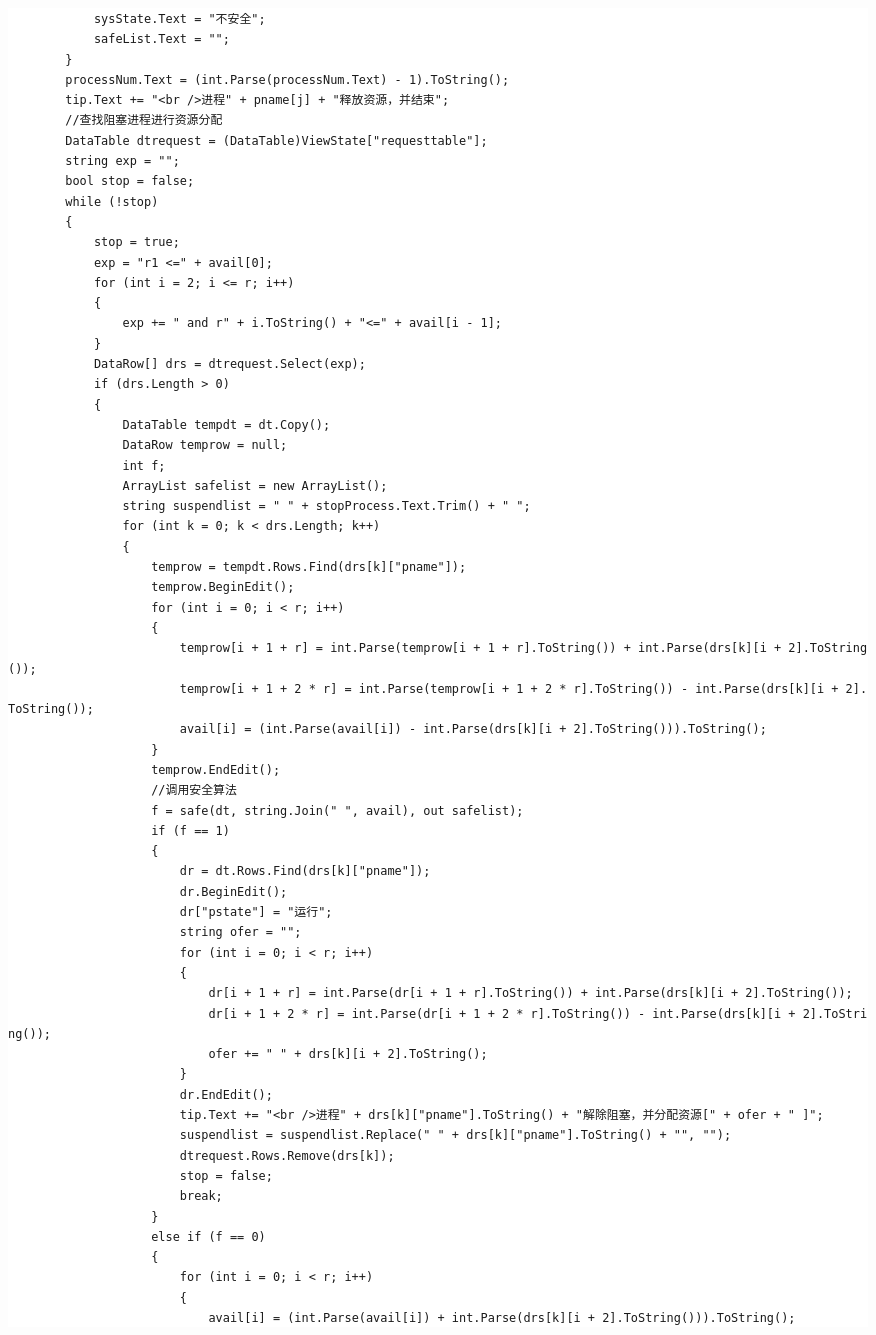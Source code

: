                sysState.Text = "不安全";
                safeList.Text = "";
            }
            processNum.Text = (int.Parse(processNum.Text) - 1).ToString();
            tip.Text += "<br />进程" + pname[j] + "释放资源，并结束";
            //查找阻塞进程进行资源分配
            DataTable dtrequest = (DataTable)ViewState["requesttable"];
            string exp = "";
            bool stop = false;
            while (!stop)
            {
                stop = true;
                exp = "r1 <=" + avail[0];
                for (int i = 2; i <= r; i++)
                {
                    exp += " and r" + i.ToString() + "<=" + avail[i - 1];
                }
                DataRow[] drs = dtrequest.Select(exp);
                if (drs.Length > 0)
                {
                    DataTable tempdt = dt.Copy();
                    DataRow temprow = null;
                    int f;
                    ArrayList safelist = new ArrayList();
                    string suspendlist = " " + stopProcess.Text.Trim() + " ";
                    for (int k = 0; k < drs.Length; k++)
                    {
                        temprow = tempdt.Rows.Find(drs[k]["pname"]);
                        temprow.BeginEdit();
                        for (int i = 0; i < r; i++)
                        {
                            temprow[i + 1 + r] = int.Parse(temprow[i + 1 + r].ToString()) + int.Parse(drs[k][i + 2].ToString());
                            temprow[i + 1 + 2 * r] = int.Parse(temprow[i + 1 + 2 * r].ToString()) - int.Parse(drs[k][i + 2].ToString());
                            avail[i] = (int.Parse(avail[i]) - int.Parse(drs[k][i + 2].ToString())).ToString();
                        }
                        temprow.EndEdit();
                        //调用安全算法
                        f = safe(dt, string.Join(" ", avail), out safelist);
                        if (f == 1)
                        {
                            dr = dt.Rows.Find(drs[k]["pname"]);
                            dr.BeginEdit();
                            dr["pstate"] = "运行";
                            string ofer = "";
                            for (int i = 0; i < r; i++)
                            {
                                dr[i + 1 + r] = int.Parse(dr[i + 1 + r].ToString()) + int.Parse(drs[k][i + 2].ToString());
                                dr[i + 1 + 2 * r] = int.Parse(dr[i + 1 + 2 * r].ToString()) - int.Parse(drs[k][i + 2].ToString());
                                ofer += " " + drs[k][i + 2].ToString();
                            }
                            dr.EndEdit();
                            tip.Text += "<br />进程" + drs[k]["pname"].ToString() + "解除阻塞，并分配资源[" + ofer + " ]";
                            suspendlist = suspendlist.Replace(" " + drs[k]["pname"].ToString() + "", "");
                            dtrequest.Rows.Remove(drs[k]);
                            stop = false;
                            break;
                        }
                        else if (f == 0)
                        {
                            for (int i = 0; i < r; i++)
                            {
                                avail[i] = (int.Parse(avail[i]) + int.Parse(drs[k][i + 2].ToString())).ToString();